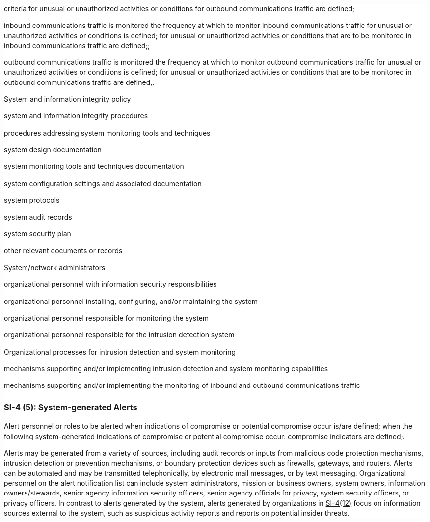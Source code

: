 criteria for unusual or unauthorized activities or conditions for outbound communications traffic are defined;

inbound communications traffic is monitored the frequency at which to monitor inbound communications traffic for unusual or unauthorized activities or conditions is defined; for unusual or unauthorized activities or conditions that are to be monitored in inbound communications traffic are defined;;

outbound communications traffic is monitored the frequency at which to monitor outbound communications traffic for unusual or unauthorized activities or conditions is defined; for unusual or unauthorized activities or conditions that are to be monitored in outbound communications traffic are defined;.

System and information integrity policy

system and information integrity procedures

procedures addressing system monitoring tools and techniques

system design documentation

system monitoring tools and techniques documentation

system configuration settings and associated documentation

system protocols

system audit records

system security plan

other relevant documents or records

System/network administrators

organizational personnel with information security responsibilities

organizational personnel installing, configuring, and/or maintaining the system

organizational personnel responsible for monitoring the system

organizational personnel responsible for the intrusion detection system

Organizational processes for intrusion detection and system monitoring

mechanisms supporting and/or implementing intrusion detection and system monitoring capabilities

mechanisms supporting and/or implementing the monitoring of inbound and outbound communications traffic

### SI-4 (5): System-generated Alerts

Alert personnel or roles to be alerted when indications of compromise or potential compromise occur is/are defined; when the following system-generated indications of compromise or potential compromise occur: compromise indicators are defined;.

Alerts may be generated from a variety of sources, including audit records or inputs from malicious code protection mechanisms, intrusion detection or prevention mechanisms, or boundary protection devices such as firewalls, gateways, and routers. Alerts can be automated and may be transmitted telephonically, by electronic mail messages, or by text messaging. Organizational personnel on the alert notification list can include system administrators, mission or business owners, system owners, information owners/stewards, senior agency information security officers, senior agency officials for privacy, system security officers, or privacy officers. In contrast to alerts generated by the system, alerts generated by organizations in [SI-4(12)](#si-4.12) focus on information sources external to the system, such as suspicious activity reports and reports on potential insider threats.
